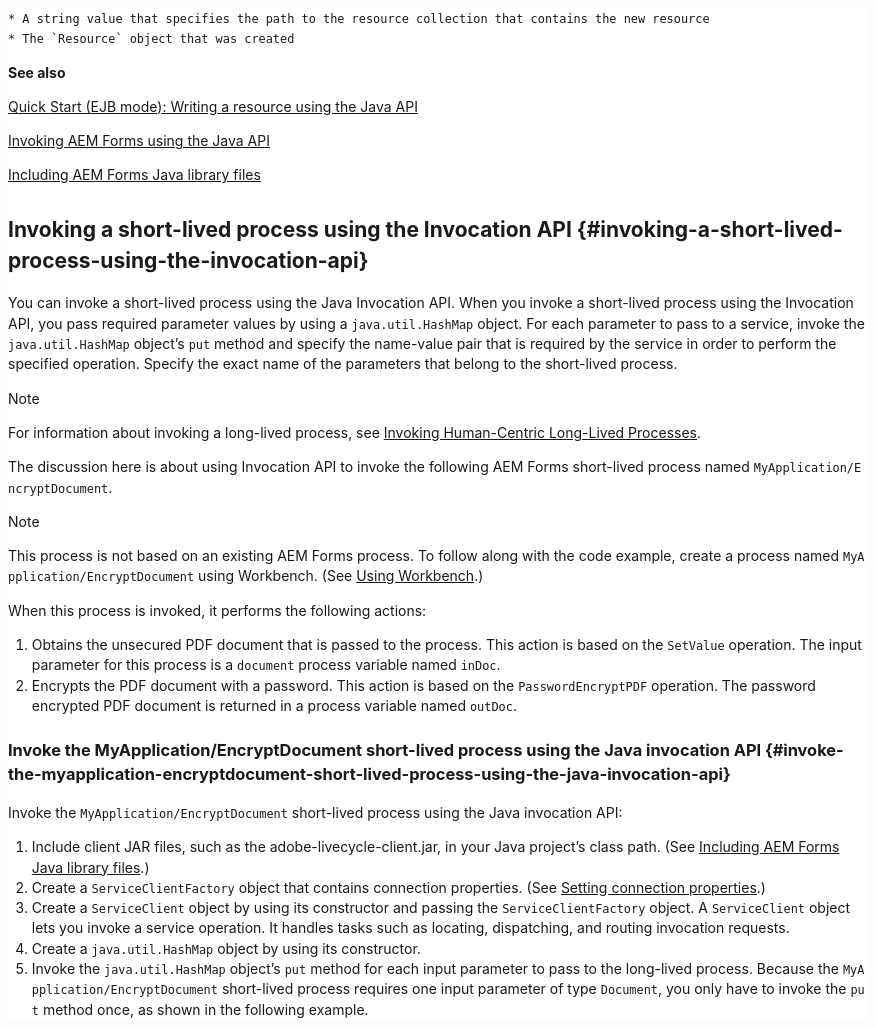     * A string value that specifies the path to the resource collection that contains the new resource
    * The `Resource` object that was created

**See also**

[Quick Start (EJB mode): Writing a resource using the Java API](/help/forms/developing/repository-service-api-quick-starts.md#quick-start-soap-mode-writing-a-resource-using-the-java-api)

[Invoking AEM Forms using the Java API](invoking-aem-forms-using-java.md#invoking-aem-forms-using-the-java-api)

[Including AEM Forms Java library files](invoking-aem-forms-using-java.md#including-aem-forms-java-library-files)

## Invoking a short-lived process using the Invocation API {#invoking-a-short-lived-process-using-the-invocation-api}

You can invoke a short-lived process using the Java Invocation API. When you invoke a short-lived process using the Invocation API, you pass required parameter values by using a `java.util.HashMap` object. For each parameter to pass to a service, invoke the `java.util.HashMap` object’s `put` method and specify the name-value pair that is required by the service in order to perform the specified operation. Specify the exact name of the parameters that belong to the short-lived process.

>[!NOTE]
>
>For information about invoking a long-lived process, see [Invoking Human-Centric Long-Lived Processes](/help/forms/developing/invoking-human-centric-long-lived.md#invoking-human-centric-long-lived-processes).

The discussion here is about using Invocation API to invoke the following AEM Forms short-lived process named `MyApplication/EncryptDocument`.

>[!NOTE]
>
>This process is not based on an existing AEM Forms process. To follow along with the code example, create a process named `MyApplication/EncryptDocument` using Workbench. (See [Using Workbench](https://www.adobe.com/go/learn_aemforms_workbench_63).)

When this process is invoked, it performs the following actions:

1. Obtains the unsecured PDF document that is passed to the process. This action is based on the `SetValue` operation. The input parameter for this process is a `document` process variable named `inDoc`.
1. Encrypts the PDF document with a password. This action is based on the `PasswordEncryptPDF` operation. The password encrypted PDF document is returned in a process variable named `outDoc`.

### Invoke the MyApplication/EncryptDocument short-lived process using the Java invocation API {#invoke-the-myapplication-encryptdocument-short-lived-process-using-the-java-invocation-api}

Invoke the `MyApplication/EncryptDocument` short-lived process using the Java invocation API:

1. Include client JAR files, such as the adobe-livecycle-client.jar, in your Java project’s class path. (See [Including AEM Forms Java library files](invoking-aem-forms-using-java.md#including-aem-forms-java-library-files).)
1. Create a `ServiceClientFactory` object that contains connection properties. (See [Setting connection properties](invoking-aem-forms-using-java.md#setting-connection-properties).)
1. Create a `ServiceClient` object by using its constructor and passing the `ServiceClientFactory` object. A `ServiceClient` object lets you invoke a service operation. It handles tasks such as locating, dispatching, and routing invocation requests.
1. Create a `java.util.HashMap` object by using its constructor.
1. Invoke the `java.util.HashMap` object’s `put` method for each input parameter to pass to the long-lived process. Because the `MyApplication/EncryptDocument` short-lived process requires one input parameter of type `Document`, you only have to invoke the `put` method once, as shown in the following example.
